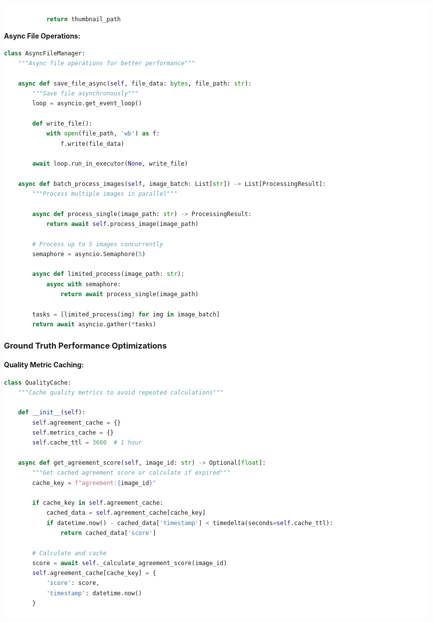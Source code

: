 ```python
            
            return thumbnail_path
```

**Async File Operations:**
```python
class AsyncFileManager:
    """Async file operations for better performance"""
    
    async def save_file_async(self, file_data: bytes, file_path: str):
        """Save file asynchronously"""
        loop = asyncio.get_event_loop()
        
        def write_file():
            with open(file_path, 'wb') as f:
                f.write(file_data)
        
        await loop.run_in_executor(None, write_file)
    
    async def batch_process_images(self, image_batch: List[str]) -> List[ProcessingResult]:
        """Process multiple images in parallel"""
        
        async def process_single(image_path: str) -> ProcessingResult:
            return await self.process_image(image_path)
        
        # Process up to 5 images concurrently
        semaphore = asyncio.Semaphore(5)
        
        async def limited_process(image_path: str):
            async with semaphore:
                return await process_single(image_path)
        
        tasks = [limited_process(img) for img in image_batch]
        return await asyncio.gather(*tasks)
```

### Ground Truth Performance Optimizations

**Quality Metric Caching:**
```python
class QualityCache:
    """Cache quality metrics to avoid repeated calculations"""
    
    def __init__(self):
        self.agreement_cache = {}
        self.metrics_cache = {}
        self.cache_ttl = 3600  # 1 hour
    
    async def get_agreement_score(self, image_id: str) -> Optional[float]:
        """Get cached agreement score or calculate if expired"""
        cache_key = f"agreement:{image_id}"
        
        if cache_key in self.agreement_cache:
            cached_data = self.agreement_cache[cache_key]
            if datetime.now() - cached_data['timestamp'] < timedelta(seconds=self.cache_ttl):
                return cached_data['score']
        
        # Calculate and cache
        score = await self._calculate_agreement_score(image_id)
        self.agreement_cache[cache_key] = {
            'score': score,
            'timestamp': datetime.now()
        }
        
```